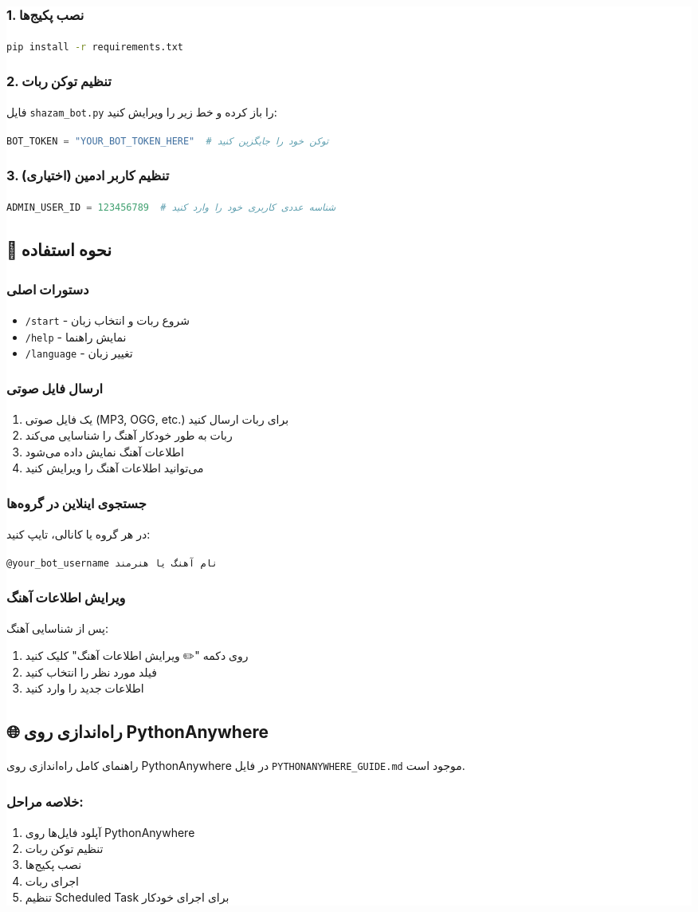 ### 1. نصب پکیج‌ها
```bash
pip install -r requirements.txt
```

### 2. تنظیم توکن ربات
فایل `shazam_bot.py` را باز کرده و خط زیر را ویرایش کنید:
```python
BOT_TOKEN = "YOUR_BOT_TOKEN_HERE"  # توکن خود را جایگزین کنید
```

### 3. تنظیم کاربر ادمین (اختیاری)
```python
ADMIN_USER_ID = 123456789  # شناسه عددی کاربری خود را وارد کنید
```

## 📱 نحوه استفاده

### دستورات اصلی
- `/start` - شروع ربات و انتخاب زبان
- `/help` - نمایش راهنما
- `/language` - تغییر زبان

### ارسال فایل صوتی
1. یک فایل صوتی (MP3, OGG, etc.) برای ربات ارسال کنید
2. ربات به طور خودکار آهنگ را شناسایی می‌کند
3. اطلاعات آهنگ نمایش داده می‌شود
4. می‌توانید اطلاعات آهنگ را ویرایش کنید

### جستجوی اینلاین در گروه‌ها
در هر گروه یا کانالی، تایپ کنید:
```
@your_bot_username نام آهنگ یا هنرمند
```

### ویرایش اطلاعات آهنگ
پس از شناسایی آهنگ:
1. روی دکمه "✏️ ویرایش اطلاعات آهنگ" کلیک کنید
2. فیلد مورد نظر را انتخاب کنید
3. اطلاعات جدید را وارد کنید

## 🌐 راه‌اندازی روی PythonAnywhere

راهنمای کامل راه‌اندازی روی PythonAnywhere در فایل `PYTHONANYWHERE_GUIDE.md` موجود است.

### خلاصه مراحل:
1. آپلود فایل‌ها روی PythonAnywhere
2. تنظیم توکن ربات
3. نصب پکیج‌ها
4. اجرای ربات
5. تنظیم Scheduled Task برای اجرای خودکار
